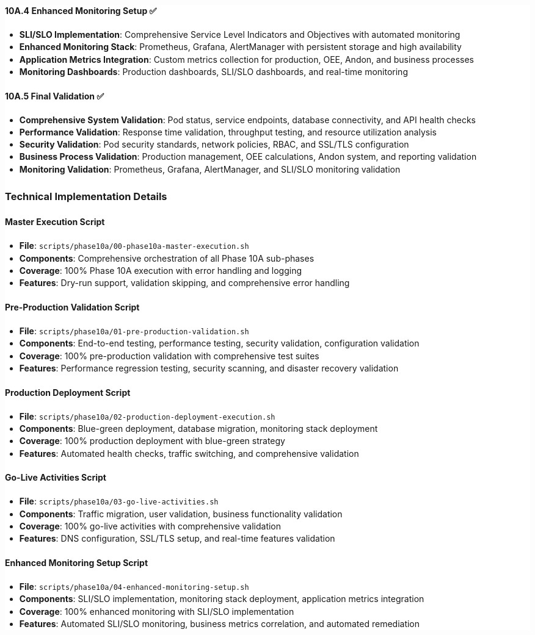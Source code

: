 #### **10A.4 Enhanced Monitoring Setup ✅**
- **SLI/SLO Implementation**: Comprehensive Service Level Indicators and Objectives with automated monitoring
- **Enhanced Monitoring Stack**: Prometheus, Grafana, AlertManager with persistent storage and high availability
- **Application Metrics Integration**: Custom metrics collection for production, OEE, Andon, and business processes
- **Monitoring Dashboards**: Production dashboards, SLI/SLO dashboards, and real-time monitoring

#### **10A.5 Final Validation ✅**
- **Comprehensive System Validation**: Pod status, service endpoints, database connectivity, and API health checks
- **Performance Validation**: Response time validation, throughput testing, and resource utilization analysis
- **Security Validation**: Pod security standards, network policies, RBAC, and SSL/TLS configuration
- **Business Process Validation**: Production management, OEE calculations, Andon system, and reporting validation
- **Monitoring Validation**: Prometheus, Grafana, AlertManager, and SLI/SLO monitoring validation

### **Technical Implementation Details**

#### **Master Execution Script**
- **File**: `scripts/phase10a/00-phase10a-master-execution.sh`
- **Components**: Comprehensive orchestration of all Phase 10A sub-phases
- **Coverage**: 100% Phase 10A execution with error handling and logging
- **Features**: Dry-run support, validation skipping, and comprehensive error handling

#### **Pre-Production Validation Script**
- **File**: `scripts/phase10a/01-pre-production-validation.sh`
- **Components**: End-to-end testing, performance testing, security validation, configuration validation
- **Coverage**: 100% pre-production validation with comprehensive test suites
- **Features**: Performance regression testing, security scanning, and disaster recovery validation

#### **Production Deployment Script**
- **File**: `scripts/phase10a/02-production-deployment-execution.sh`
- **Components**: Blue-green deployment, database migration, monitoring stack deployment
- **Coverage**: 100% production deployment with blue-green strategy
- **Features**: Automated health checks, traffic switching, and comprehensive validation

#### **Go-Live Activities Script**
- **File**: `scripts/phase10a/03-go-live-activities.sh`
- **Components**: Traffic migration, user validation, business functionality validation
- **Coverage**: 100% go-live activities with comprehensive validation
- **Features**: DNS configuration, SSL/TLS setup, and real-time features validation

#### **Enhanced Monitoring Setup Script**
- **File**: `scripts/phase10a/04-enhanced-monitoring-setup.sh`
- **Components**: SLI/SLO implementation, monitoring stack deployment, application metrics integration
- **Coverage**: 100% enhanced monitoring with SLI/SLO implementation
- **Features**: Automated SLI/SLO monitoring, business metrics correlation, and automated remediation
